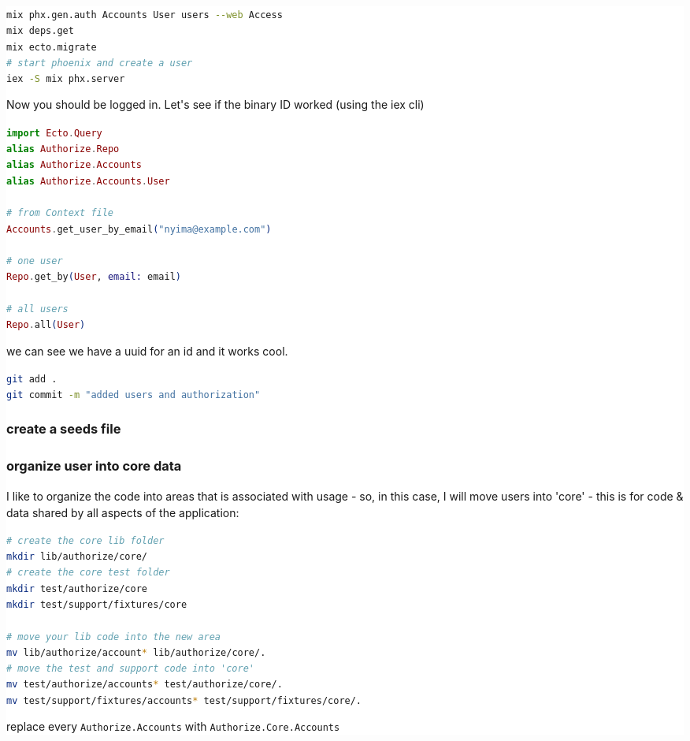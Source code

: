 ```bash
mix phx.gen.auth Accounts User users --web Access
mix deps.get
mix ecto.migrate
# start phoenix and create a user
iex -S mix phx.server
```

Now you should be logged in. Let's see if the binary ID worked (using the iex cli)

```elixir
import Ecto.Query
alias Authorize.Repo
alias Authorize.Accounts
alias Authorize.Accounts.User

# from Context file
Accounts.get_user_by_email("nyima@example.com")

# one user
Repo.get_by(User, email: email)

# all users
Repo.all(User)
```

we can see we have a uuid for an id and it works cool.

```bash
git add .
git commit -m "added users and authorization"
```

### create a seeds file


### organize user into core data

I like to organize the code into areas that is associated with usage - so, in this case, I will move users into 'core' - this is for code & data shared by all aspects of the application:

```bash
# create the core lib folder
mkdir lib/authorize/core/
# create the core test folder
mkdir test/authorize/core
mkdir test/support/fixtures/core

# move your lib code into the new area
mv lib/authorize/account* lib/authorize/core/.
# move the test and support code into 'core'
mv test/authorize/accounts* test/authorize/core/.
mv test/support/fixtures/accounts* test/support/fixtures/core/.
```
replace every `Authorize.Accounts` with `Authorize.Core.Accounts`
